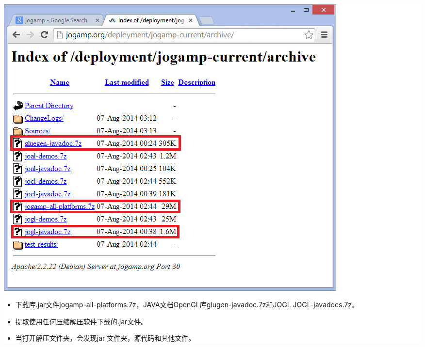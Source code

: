 ![Jar Files List](../img/1-14111GI022318.jpg)

*   下载库.jar文件jogamp-all-platforms.7z，JAVA文档OpenGL库glugen-javadoc.7z和JOGL JOGL-javadocs.7z。

*   提取使用任何压缩解压软件下载的.jar文件。

*   当打开解压文件夹，会发现jar 文件夹，源代码和其他文件。
